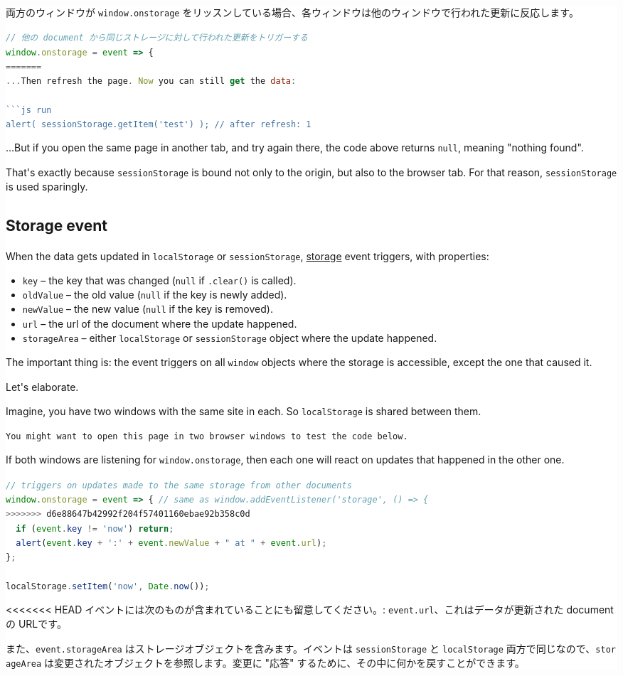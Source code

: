 両方のウィンドウが `window.onstorage` をリッスンしている場合、各ウィンドウは他のウィンドウで行われた更新に反応します。

```js run
// 他の document から同じストレージに対して行われた更新をトリガーする
window.onstorage = event => {
=======
...Then refresh the page. Now you can still get the data:

```js run
alert( sessionStorage.getItem('test') ); // after refresh: 1
```

...But if you open the same page in another tab, and try again there, the code above returns `null`, meaning "nothing found".

That's exactly because `sessionStorage` is bound not only to the origin, but also to the browser tab. For that reason, `sessionStorage` is used sparingly.

## Storage event

When the data gets updated in `localStorage` or `sessionStorage`, [storage](https://www.w3.org/TR/webstorage/#the-storage-event) event triggers, with properties:

- `key` – the key that was changed (`null` if `.clear()` is called).
- `oldValue` – the old value (`null` if the key is newly added).
- `newValue` – the new value (`null` if the key is removed).
- `url` – the url of the document where the update happened.
- `storageArea` – either `localStorage` or `sessionStorage` object where the update happened.

The important thing is: the event triggers on all `window` objects where the storage is accessible, except the one that caused it.

Let's elaborate.

Imagine, you have two windows with the same site in each. So `localStorage` is shared between them.

```online
You might want to open this page in two browser windows to test the code below.
```

If both windows are listening for `window.onstorage`, then each one will react on updates that happened in the other one.

```js run
// triggers on updates made to the same storage from other documents
window.onstorage = event => { // same as window.addEventListener('storage', () => {
>>>>>>> d6e88647b42992f204f57401160ebae92b358c0d
  if (event.key != 'now') return;
  alert(event.key + ':' + event.newValue + " at " + event.url);
};

localStorage.setItem('now', Date.now());
```

<<<<<<< HEAD
イベントには次のものが含まれていることにも留意してください。: `event.url`、これはデータが更新された document の URLです。

また、`event.storageArea` はストレージオブジェクトを含みます。イベントは `sessionStorage` と `localStorage` 両方で同じなので、`storageArea` は変更されたオブジェクトを参照します。変更に "応答" するために、その中に何かを戻すことができます。
